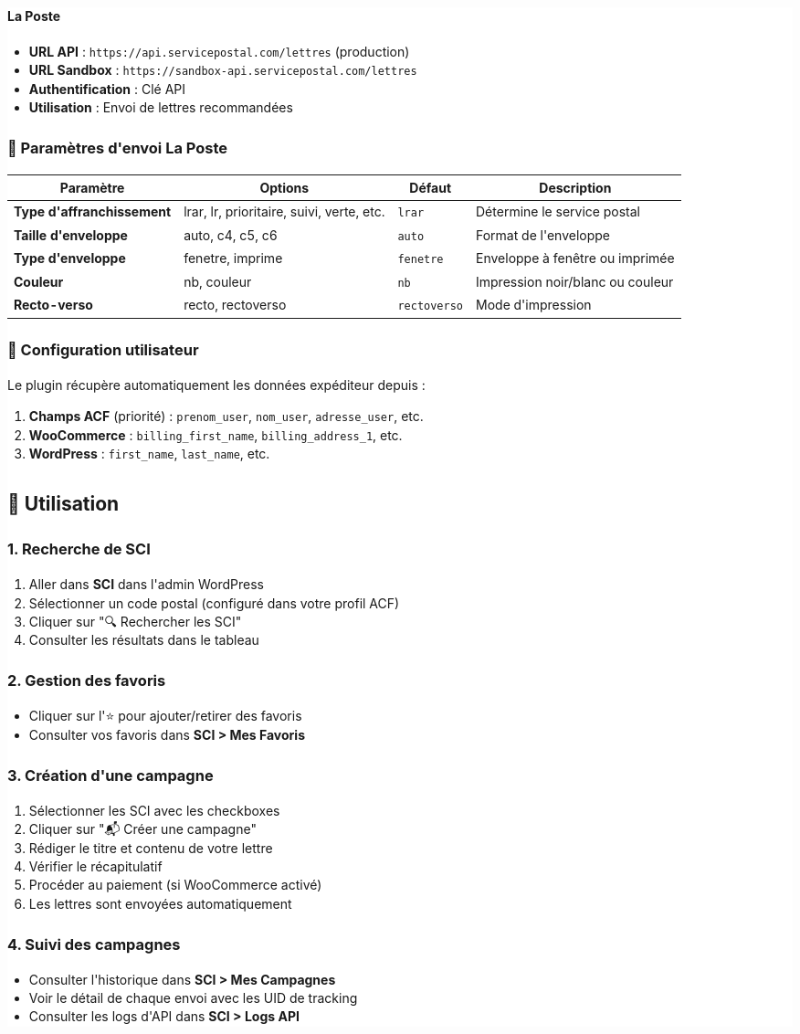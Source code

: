 #### **La Poste**
- **URL API** : `https://api.servicepostal.com/lettres` (production)
- **URL Sandbox** : `https://sandbox-api.servicepostal.com/lettres`
- **Authentification** : Clé API
- **Utilisation** : Envoi de lettres recommandées

### **📮 Paramètres d'envoi La Poste**

| Paramètre | Options | Défaut | Description |
|-----------|---------|---------|-------------|
| **Type d'affranchissement** | lrar, lr, prioritaire, suivi, verte, etc. | `lrar` | Détermine le service postal |
| **Taille d'enveloppe** | auto, c4, c5, c6 | `auto` | Format de l'enveloppe |
| **Type d'enveloppe** | fenetre, imprime | `fenetre` | Enveloppe à fenêtre ou imprimée |
| **Couleur** | nb, couleur | `nb` | Impression noir/blanc ou couleur |
| **Recto-verso** | recto, rectoverso | `rectoverso` | Mode d'impression |

### **👤 Configuration utilisateur**

Le plugin récupère automatiquement les données expéditeur depuis :
1. **Champs ACF** (priorité) : `prenom_user`, `nom_user`, `adresse_user`, etc.
2. **WooCommerce** : `billing_first_name`, `billing_address_1`, etc.
3. **WordPress** : `first_name`, `last_name`, etc.

## 📖 Utilisation

### **1. Recherche de SCI**
1. Aller dans **SCI** dans l'admin WordPress
2. Sélectionner un code postal (configuré dans votre profil ACF)
3. Cliquer sur "🔍 Rechercher les SCI"
4. Consulter les résultats dans le tableau

### **2. Gestion des favoris**
- Cliquer sur l'⭐ pour ajouter/retirer des favoris
- Consulter vos favoris dans **SCI > Mes Favoris**

### **3. Création d'une campagne**
1. Sélectionner les SCI avec les checkboxes
2. Cliquer sur "📬 Créer une campagne"
3. Rédiger le titre et contenu de votre lettre
4. Vérifier le récapitulatif
5. Procéder au paiement (si WooCommerce activé)
6. Les lettres sont envoyées automatiquement

### **4. Suivi des campagnes**
- Consulter l'historique dans **SCI > Mes Campagnes**
- Voir le détail de chaque envoi avec les UID de tracking
- Consulter les logs d'API dans **SCI > Logs API**
